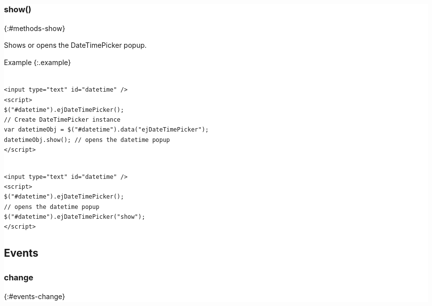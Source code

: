 




### show<span class="signature">()</span>
{:#methods-show}








Shows or opens the DateTimePicker popup.





Example
{:.example}

<pre class="prettyprint">
<code> 
&lt;input type="text" id="datetime" /&gt;
&lt;script&gt;
$("#datetime").ejDateTimePicker();
// Create DateTimePicker instance
var datetimeObj = $("#datetime").data("ejDateTimePicker");
datetimeObj.show(); // opens the datetime popup
&lt;/script&gt;</code>
</pre>
<pre class="prettyprint">
<code> 
&lt;input type="text" id="datetime" /&gt;
&lt;script&gt;
$("#datetime").ejDateTimePicker();
// opens the datetime popup
$("#datetime").ejDateTimePicker("show");
&lt;/script&gt;</code>
</pre>




## Events








### change
{:#events-change}







